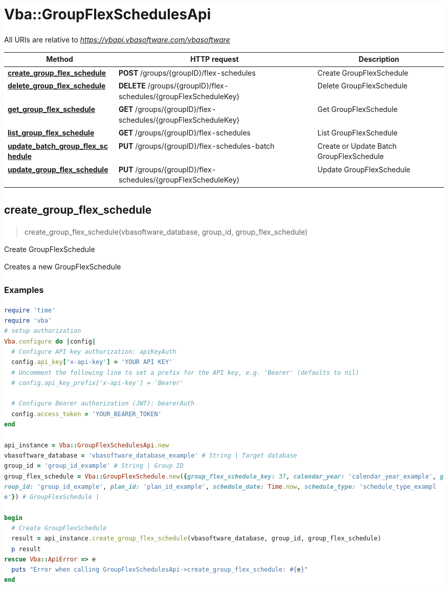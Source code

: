 # Vba::GroupFlexSchedulesApi

All URIs are relative to *https://vbapi.vbasoftware.com/vbasoftware*

| Method | HTTP request | Description |
| ------ | ------------ | ----------- |
| [**create_group_flex_schedule**](GroupFlexSchedulesApi.md#create_group_flex_schedule) | **POST** /groups/{groupID}/flex-schedules | Create GroupFlexSchedule |
| [**delete_group_flex_schedule**](GroupFlexSchedulesApi.md#delete_group_flex_schedule) | **DELETE** /groups/{groupID}/flex-schedules/{groupFlexScheduleKey} | Delete GroupFlexSchedule |
| [**get_group_flex_schedule**](GroupFlexSchedulesApi.md#get_group_flex_schedule) | **GET** /groups/{groupID}/flex-schedules/{groupFlexScheduleKey} | Get GroupFlexSchedule |
| [**list_group_flex_schedule**](GroupFlexSchedulesApi.md#list_group_flex_schedule) | **GET** /groups/{groupID}/flex-schedules | List GroupFlexSchedule |
| [**update_batch_group_flex_schedule**](GroupFlexSchedulesApi.md#update_batch_group_flex_schedule) | **PUT** /groups/{groupID}/flex-schedules-batch | Create or Update Batch GroupFlexSchedule |
| [**update_group_flex_schedule**](GroupFlexSchedulesApi.md#update_group_flex_schedule) | **PUT** /groups/{groupID}/flex-schedules/{groupFlexScheduleKey} | Update GroupFlexSchedule |


## create_group_flex_schedule

> <GroupFlexScheduleVBAResponse> create_group_flex_schedule(vbasoftware_database, group_id, group_flex_schedule)

Create GroupFlexSchedule

Creates a new GroupFlexSchedule

### Examples

```ruby
require 'time'
require 'vba'
# setup authorization
Vba.configure do |config|
  # Configure API key authorization: apiKeyAuth
  config.api_key['x-api-key'] = 'YOUR API KEY'
  # Uncomment the following line to set a prefix for the API key, e.g. 'Bearer' (defaults to nil)
  # config.api_key_prefix['x-api-key'] = 'Bearer'

  # Configure Bearer authorization (JWT): bearerAuth
  config.access_token = 'YOUR_BEARER_TOKEN'
end

api_instance = Vba::GroupFlexSchedulesApi.new
vbasoftware_database = 'vbasoftware_database_example' # String | Target database
group_id = 'group_id_example' # String | Group ID
group_flex_schedule = Vba::GroupFlexSchedule.new({group_flex_schedule_key: 37, calendar_year: 'calendar_year_example', group_id: 'group_id_example', plan_id: 'plan_id_example', schedule_date: Time.now, schedule_type: 'schedule_type_example'}) # GroupFlexSchedule | 

begin
  # Create GroupFlexSchedule
  result = api_instance.create_group_flex_schedule(vbasoftware_database, group_id, group_flex_schedule)
  p result
rescue Vba::ApiError => e
  puts "Error when calling GroupFlexSchedulesApi->create_group_flex_schedule: #{e}"
end
```
